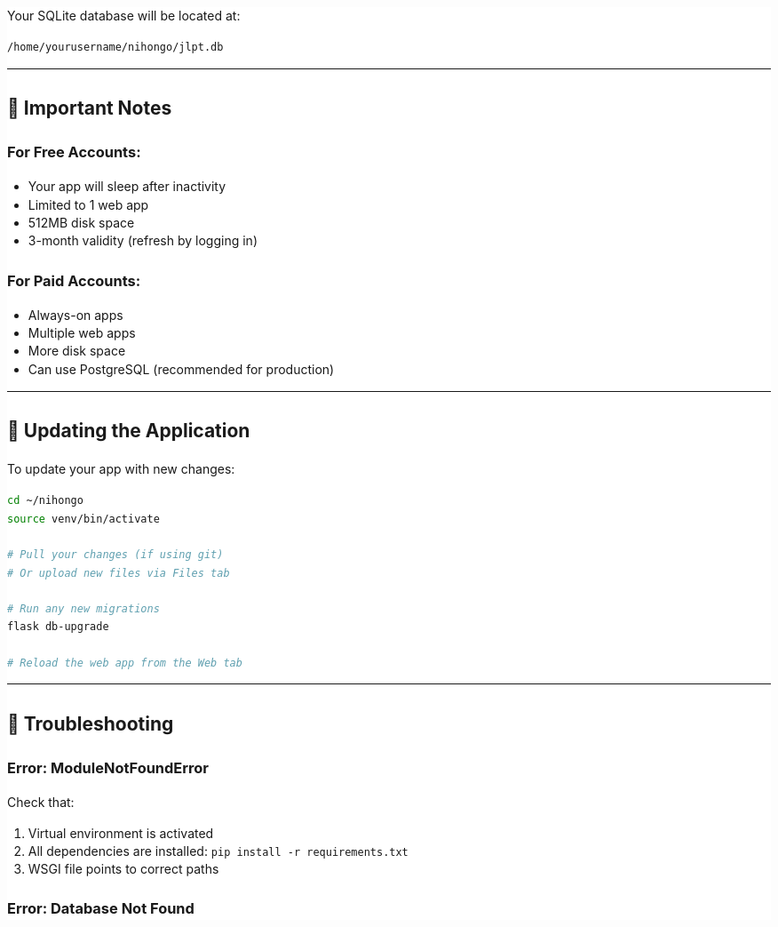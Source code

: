 Your SQLite database will be located at:
```
/home/yourusername/nihongo/jlpt.db
```

---

## 📝 Important Notes

### **For Free Accounts:**
- Your app will sleep after inactivity
- Limited to 1 web app
- 512MB disk space
- 3-month validity (refresh by logging in)

### **For Paid Accounts:**
- Always-on apps
- Multiple web apps
- More disk space
- Can use PostgreSQL (recommended for production)

---

## 🔄 Updating the Application

To update your app with new changes:

```bash
cd ~/nihongo
source venv/bin/activate

# Pull your changes (if using git)
# Or upload new files via Files tab

# Run any new migrations
flask db-upgrade

# Reload the web app from the Web tab
```

---

## 🐛 Troubleshooting

### **Error: ModuleNotFoundError**

Check that:
1. Virtual environment is activated
2. All dependencies are installed: `pip install -r requirements.txt`
3. WSGI file points to correct paths

### **Error: Database Not Found**
